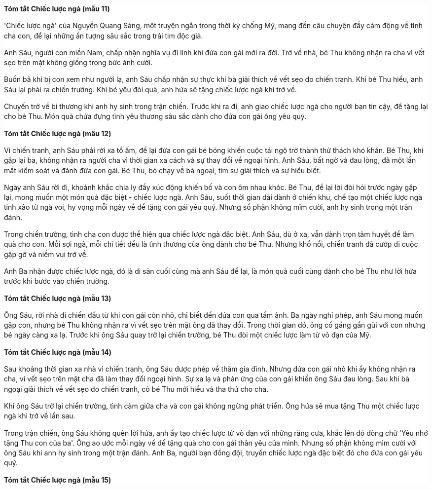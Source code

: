 **Tóm tắt Chiếc lược ngà (mẫu 11)**

'Chiếc lược ngà' của Nguyễn Quang Sáng, một truyện ngắn trong thời kỳ chống Mỹ, mang đến câu chuyện đầy cảm động về tình cha con, để lại những ấn tượng sâu sắc trong trái tim độc giả.

Anh Sáu, người con miền Nam, chấp nhận nghĩa vụ đi lính khi đứa con gái mới ra đời. Trở về nhà, bé Thu không nhận ra cha vì vết sẹo trên mặt không giống trong bức ảnh cưới.

Buồn bã khi bị con xem như người lạ, anh Sáu chấp nhận sự thực khi bà giải thích về vết sẹo do chiến tranh. Khi bé Thu hiểu, anh Sáu lại phải ra chiến trường. Khi bé yêu đòi quà, anh hứa sẽ tặng chiếc lược ngà khi trở về.

Chuyến trở về bi thương khi anh hy sinh trong trận chiến. Trước khi ra đi, anh giao chiếc lược ngà cho người bạn tin cậy, để tặng lại cho bé Thu. Món quà chứa đựng tình yêu thương sâu sắc dành cho đứa con gái ông yêu quý.

**Tóm tắt Chiếc lược ngà (mẫu 12)**

Vì chiến tranh, anh Sáu phải rời xa tổ ấm, để lại đứa con gái bé bỏng khiến cuộc tái ngộ trở thành thử thách khó khăn. Bé Thu, khi gặp lại ba, không nhận ra người cha vì thời gian xa cách và sự thay đổi về ngoại hình. Anh Sáu, bất ngờ và đau lòng, đã một lần mất kiểm soát và đánh đứa con gái. Bé Thu, bỏ chạy về bà ngoại, tìm sự giải thích và sự hiểu biết.

Ngày anh Sáu rời đi, khoảnh khắc chia ly đầy xúc động khiến bố và con ôm nhau khóc. Bé Thu, để lại lời đòi hỏi trước ngày gặp lại, mong muốn một món quà đặc biệt - chiếc lược ngà. Anh Sáu, suốt thời gian dài dành ở chiến khu, chế tạo một chiếc lược ngà tinh xảo từ ngà voi, hy vọng mỗi ngày về để tặng con gái yêu quý. Nhưng số phận không mỉm cười, anh hy sinh trong một trận đánh.

Trong chiến trường, tình cha con được thể hiện qua chiếc lược ngà đặc biệt. Anh Sáu, dù ở xa, vẫn dành trọn tâm huyết để làm quà cho con. Mỗi sợi ngà, mỗi chi tiết đều là tình thương của ông dành cho bé Thu. Nhưng khổ nổi, chiến tranh đã cướp đi cuộc gặp gỡ và niềm vui trở về.

Anh Ba nhận được chiếc lược ngà, đó là di sản cuối cùng mà anh Sáu để lại, là món quà cuối cùng dành cho bé Thu như lời hứa trước khi bước vào chiến trường.

**Tóm tắt Chiếc lược ngà (mẫu 13)**

Ông Sáu, rời nhà đi chiến đấu từ khi con gái còn nhỏ, chỉ biết đến đứa con qua tấm ảnh. Ba ngày nghỉ phép, anh Sáu mong muốn gặp con, nhưng bé Thu không nhận ra vì vết sẹo trên mặt ông đã thay đổi. Trong thời gian đó, ông cố gắng gần gũi với con nhưng bé ngày càng xa lạ. Trước khi ông Sáu quay trở lại chiến trường, bé Thu đòi một chiếc lược làm từ vỏ đạn của Mỹ.

**Tóm tắt Chiếc lược ngà (mẫu 14)**

Sau khoảng thời gian xa nhà vì chiến tranh, ông Sáu được phép về thăm gia đình. Nhưng đứa con gái nhỏ khi ấy không nhận ra cha, vì vết sẹo trên mặt cha đã làm thay đổi ngoại hình. Sự xa lạ và phản ứng của con gái khiến ông Sáu đau lòng. Sau khi bà ngoại giải thích về vết sẹo do chiến tranh, cô bé Thu mới hiểu và tha thứ cho cha.

Khi ông Sáu trở lại chiến trường, tình cảm giữa cha và con gái không ngừng phát triển. Ông hứa sẽ mua tặng Thu một chiếc lược ngà khi trở về lần sau.

Trong trận chiến, ông Sáu không quên lời hứa, anh ấy tạo chiếc lược từ vỏ đạn với những răng cưa, khắc lên đó dòng chữ 'Yêu nhớ tặng Thu con của ba'. Ông ao ước mỗi ngày về để tặng quà cho con gái thân yêu của mình. Nhưng số phận không mỉm cười với ông Sáu khi anh hy sinh trong một trận đánh. Anh Ba, người bạn đồng đội, truyền chiếc lược ngà đặc biệt đó cho đứa con gái yêu quý.

**Tóm tắt Chiếc lược ngà (mẫu 15)**
